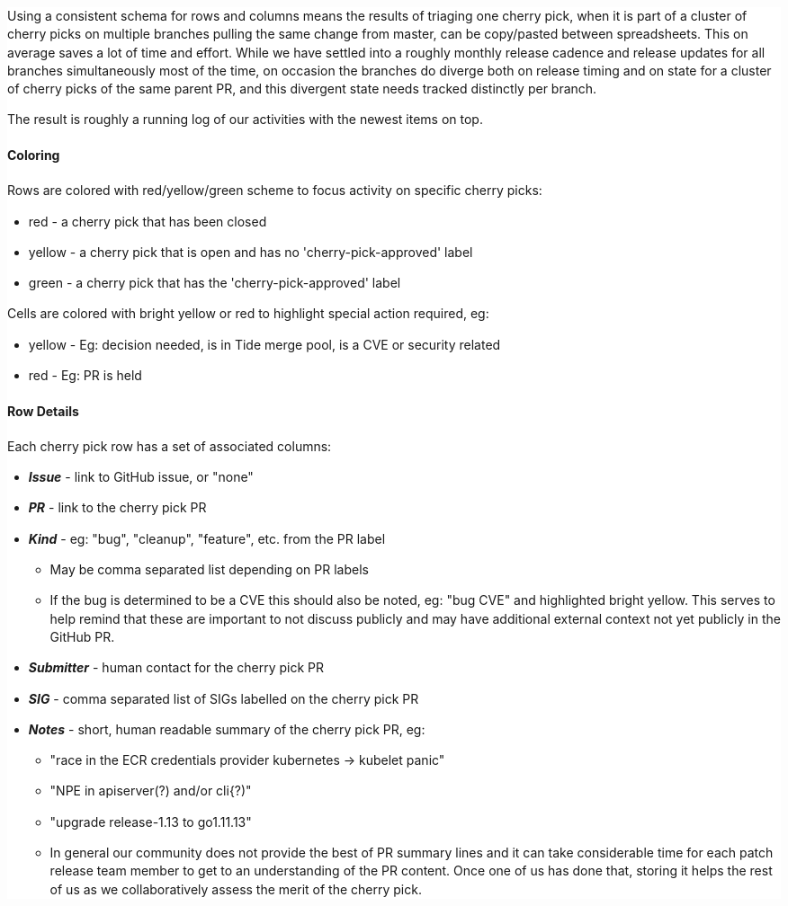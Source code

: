 Using a consistent schema for rows and columns means the results
of triaging one cherry pick, when it is part of a cluster of cherry
picks on multiple branches pulling the same change from master, can
be copy/pasted between spreadsheets.  This on average saves a lot
of time and effort.  While we have settled into a roughly monthly
release cadence and release updates for all branches simultaneously
most of the time, on occasion the branches do diverge both on release
timing and on state for a cluster of cherry picks of the same parent
PR, and this divergent state needs tracked distinctly per branch.

The result is roughly a running log of our activities with the
newest items on top.

#### Coloring

Rows are colored with red/yellow/green scheme to focus activity on
specific cherry picks:

 * red - a cherry pick that has been closed

 * yellow - a cherry pick that is open and has no 'cherry-pick-approved' label

 * green - a cherry pick that has the 'cherry-pick-approved' label

Cells are colored with bright yellow or red to highlight special action
required, eg:

 * yellow - Eg: decision needed, is in Tide merge pool, is a CVE or security related

 * red - Eg: PR is held

#### Row Details

Each cherry pick row has a set of associated columns:

 * ***Issue*** - link to GitHub issue, or "none"

 * ***PR*** - link to the cherry pick PR

 * ***Kind*** - eg: "bug", "cleanup", "feature", etc. from the PR label

   * May be comma separated list depending on PR labels

   * If the bug is determined to be a CVE this should also be noted, eg:
     "bug CVE" and highlighted bright yellow.  This serves to help remind
     that these are important to not discuss publicly and may have
     additional external context not yet publicly in the GitHub PR.

 * ***Submitter*** - human contact for the cherry pick PR

 * ***SIG*** - comma separated list of SIGs labelled on the cherry pick PR

 * ***Notes*** - short, human readable summary of the cherry pick PR, eg:

   * "race in the ECR credentials provider kubernetes -> kubelet panic"

   * "NPE in apiserver(?) and/or cli{?)"

   * "upgrade release-1.13 to go1.11.13"

   * In general our community does not provide the best of PR summary lines
     and it can take considerable time for each patch release team member to
     get to an understanding of the PR content.  Once one of us has done
     that, storing it helps the rest of us as we collaboratively assess the
     merit of the cherry pick.
